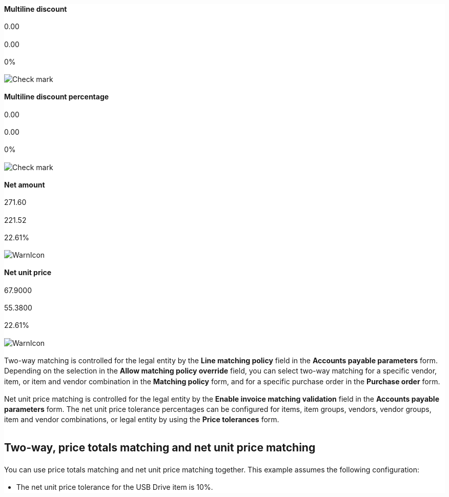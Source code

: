 <tr class="even">
<td><p><strong>Multiline discount</strong></p></td>
<td><p>0.00</p></td>
<td><p>0.00</p></td>
<td><p>0%</p></td>
<td><img src="images/Hh292596.CheckMark(AX.60).gif" title="Check mark" alt="Check mark" /></td>
</tr>
<tr class="odd">
<td><p><strong>Multiline discount percentage</strong></p></td>
<td><p>0.00</p></td>
<td><p>0.00</p></td>
<td><p>0%</p></td>
<td><img src="images/Hh292596.CheckMark(AX.60).gif" title="Check mark" alt="Check mark" /></td>
</tr>
<tr class="even">
<td><p><strong>Net amount</strong></p></td>
<td><p>271.60</p></td>
<td><p>221.52</p></td>
<td><p>22.61%</p></td>
<td><img src="images/Hh292596.WarnIcon(AX.60).gif" title="WarnIcon" alt="WarnIcon" /></td>
</tr>
<tr class="odd">
<td><p><strong>Net unit price</strong></p></td>
<td><p>67.9000</p></td>
<td><p>55.3800</p></td>
<td><p>22.61%</p></td>
<td><img src="images/Hh292596.WarnIcon(AX.60).gif" title="WarnIcon" alt="WarnIcon" /></td>
</tr>
</tbody>
</table>


Two-way matching is controlled for the legal entity by the **Line matching policy** field in the **Accounts payable parameters** form. Depending on the selection in the **Allow matching policy override** field, you can select two-way matching for a specific vendor, item, or item and vendor combination in the **Matching policy** form, and for a specific purchase order in the **Purchase order** form.

Net unit price matching is controlled for the legal entity by the **Enable invoice matching validation** field in the **Accounts payable parameters** form. The net unit price tolerance percentages can be configured for items, item groups, vendors, vendor groups, item and vendor combinations, or legal entity by using the **Price tolerances** form.

## Two-way, price totals matching and net unit price matching

You can use price totals matching and net unit price matching together. This example assumes the following configuration:

  - The net unit price tolerance for the USB Drive item is 10%.
